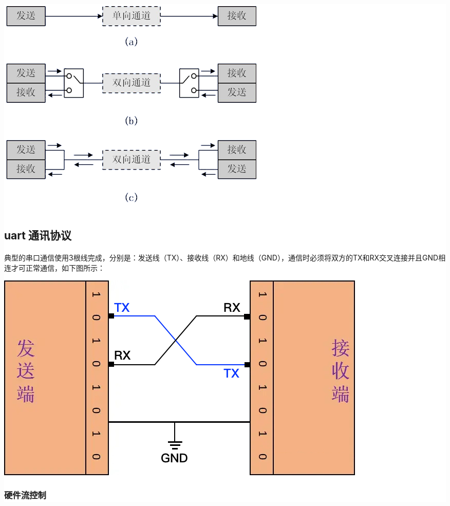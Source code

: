 ![](../public/images/arduino/com1.png)



## uart 通讯协议

典型的串口通信使用3根线完成，分别是：发送线（TX）、接收线（RX）和地线（GND），通信时必须将双方的TX和RX交叉连接并且GND相连才可正常通信，如下图所示：

![](../public/images/arduino/uart1.jpeg)




### 硬件流控制
